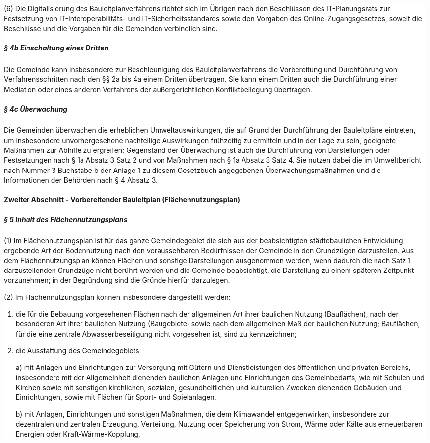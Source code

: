 (6) Die Digitalisierung des Bauleitplanverfahrens richtet sich im Übrigen nach den Beschlüssen des IT-Planungsrats zur Festsetzung von IT-Interoperabilitäts- und IT-Sicherheitsstandards sowie den Vorgaben des Online-Zugangsgesetzes, soweit die Beschlüsse und die Vorgaben für die Gemeinden verbindlich sind.


##### § 4b Einschaltung eines Dritten

Die Gemeinde kann insbesondere zur Beschleunigung des Bauleitplanverfahrens die Vorbereitung und Durchführung von Verfahrensschritten nach den §§ 2a bis 4a einem Dritten übertragen. Sie kann einem Dritten auch die Durchführung einer Mediation oder eines anderen Verfahrens der außergerichtlichen Konfliktbeilegung übertragen.


##### § 4c Überwachung

Die Gemeinden überwachen die erheblichen Umweltauswirkungen, die auf Grund der Durchführung der Bauleitpläne eintreten, um insbesondere unvorhergesehene nachteilige Auswirkungen frühzeitig zu ermitteln und in der Lage zu sein, geeignete Maßnahmen zur Abhilfe zu ergreifen; Gegenstand der Überwachung ist auch die Durchführung von Darstellungen oder Festsetzungen nach § 1a Absatz 3 Satz 2 und von Maßnahmen nach § 1a Absatz 3 Satz 4. Sie nutzen dabei die im Umweltbericht nach Nummer 3 Buchstabe b der Anlage 1 zu diesem Gesetzbuch angegebenen Überwachungsmaßnahmen und die Informationen der Behörden nach § 4 Absatz 3.


#### Zweiter Abschnitt - Vorbereitender Bauleitplan (Flächennutzungsplan)



##### § 5 Inhalt des Flächennutzungsplans

(1) Im Flächennutzungsplan ist für das ganze Gemeindegebiet die sich aus der beabsichtigten städtebaulichen Entwicklung ergebende Art der Bodennutzung nach den voraussehbaren Bedürfnissen der Gemeinde in den Grundzügen darzustellen. Aus dem Flächennutzungsplan können Flächen und sonstige Darstellungen ausgenommen werden, wenn dadurch die nach Satz 1 darzustellenden Grundzüge nicht berührt werden und die Gemeinde beabsichtigt, die Darstellung zu einem späteren Zeitpunkt vorzunehmen; in der Begründung sind die Gründe hierfür darzulegen.

(2) Im Flächennutzungsplan können insbesondere dargestellt werden:

1.  die für die Bebauung vorgesehenen Flächen nach der allgemeinen Art ihrer baulichen Nutzung (Bauflächen), nach der besonderen Art ihrer baulichen Nutzung (Baugebiete) sowie nach dem allgemeinen Maß der baulichen Nutzung; Bauflächen, für die eine zentrale Abwasserbeseitigung nicht vorgesehen ist, sind zu kennzeichnen;


2.  die Ausstattung des Gemeindegebiets

    a)  mit Anlagen und Einrichtungen zur Versorgung mit Gütern und Dienstleistungen des öffentlichen und privaten Bereichs, insbesondere mit der Allgemeinheit dienenden baulichen Anlagen und Einrichtungen des Gemeinbedarfs, wie mit Schulen und Kirchen sowie mit sonstigen kirchlichen, sozialen, gesundheitlichen und kulturellen Zwecken dienenden Gebäuden und Einrichtungen, sowie mit Flächen für Sport- und Spielanlagen,


    b)  mit Anlagen, Einrichtungen und sonstigen Maßnahmen, die dem Klimawandel entgegenwirken, insbesondere zur dezentralen und zentralen Erzeugung, Verteilung, Nutzung oder Speicherung von Strom, Wärme oder Kälte aus erneuerbaren Energien oder Kraft-Wärme-Kopplung,
